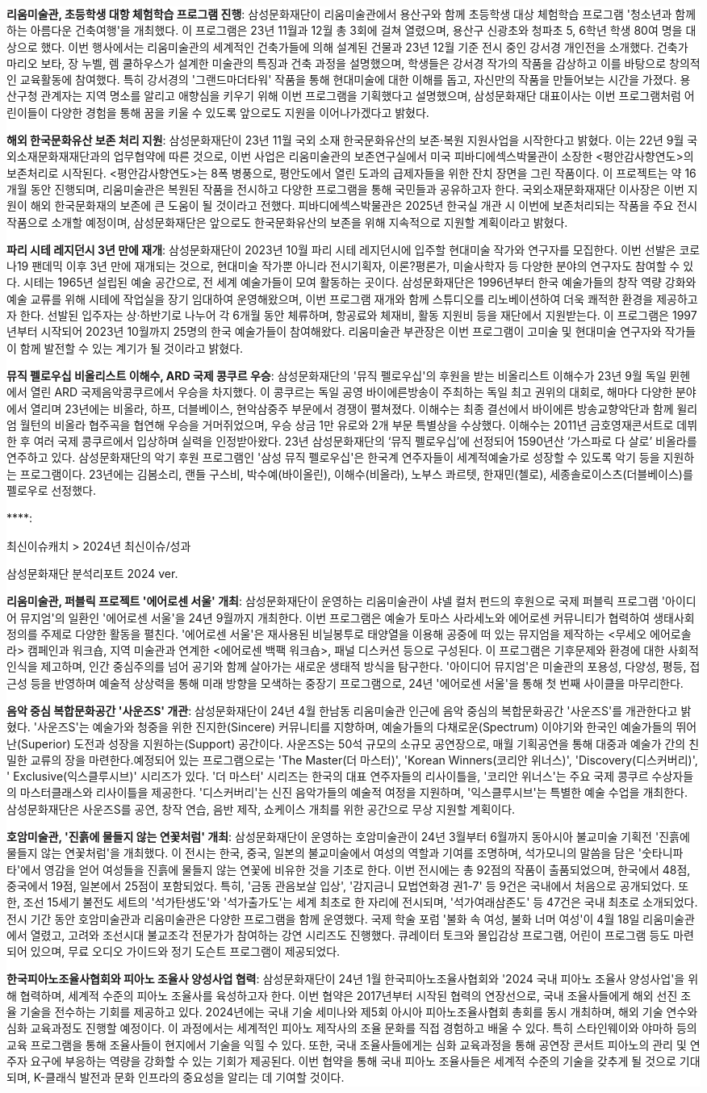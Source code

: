 **리움미술관, 초등학생 대항 체험학습 프로그램 진행**: 삼성문화재단이 리움미술관에서 용산구와 함께 초등학생 대상 체험학습 프로그램 '청소년과 함께하는 아름다운 건축여행'을 개최했다. 이 프로그램은 23년 11월과 12월 총 3회에 걸쳐 열렸으며, 용산구 신광초와 청파초 5, 6학년 학생 80여 명을 대상으로 했다. 이번 행사에서는 리움미술관의 세계적인 건축가들에 의해 설계된 건물과 23년 12월 기준 전시 중인 강서경 개인전을 소개했다. 건축가 마리오 보타, 장 누벨, 렘 쿨하우스가 설계한 미술관의 특징과 건축 과정을 설명했으며, 학생들은 강서경 작가의 작품을 감상하고 이를 바탕으로 창의적인 교육활동에 참여했다. 특히 강서경의 '그랜드마더타워' 작품을 통해 현대미술에 대한 이해를 돕고, 자신만의 작품을 만들어보는 시간을 가졌다. 용산구청 관계자는 지역 명소를 알리고 애향심을 키우기 위해 이번 프로그램을 기획했다고 설명했으며, 삼성문화재단 대표이사는 이번 프로그램처럼 어린이들이 다양한 경험을 통해 꿈을 키울 수 있도록 앞으로도 지원을 이어나가겠다고 밝혔다.

**해외 한국문화유산 보존 처리 지원**: 삼성문화재단이 23년 11월 국외 소재 한국문화유산의 보존·복원 지원사업을 시작한다고 밝혔다. 이는 22년 9월 국외소재문화재재단과의 업무협약에 따른 것으로, 이번 사업은 리움미술관의 보존연구실에서 미국 피바디에섹스박물관이 소장한 <평안감사향연도>의 보존처리로 시작된다. <평안감사향연도>는 8폭 병풍으로, 평안도에서 열린 도과의 급제자들을 위한 잔치 장면을 그린 작품이다. 이 프로젝트는 약 16개월 동안 진행되며, 리움미술관은 복원된 작품을 전시하고 다양한 프로그램을 통해 국민들과 공유하고자 한다. 국외소재문화재재단 이사장은 이번 지원이 해외 한국문화재의 보존에 큰 도움이 될 것이라고 전했다. 피바디에섹스박물관은 2025년 한국실 개관 시 이번에 보존처리되는 작품을 주요 전시작품으로 소개할 예정이며, 삼성문화재단은 앞으로도 한국문화유산의 보존을 위해 지속적으로 지원할 계획이라고 밝혔다.

**파리 시테 레지던시 3년 만에 재개**: 삼성문화재단이 2023년 10월 파리 시테 레지던시에 입주할 현대미술 작가와 연구자를 모집한다. 이번 선발은 코로나19 팬데믹 이후 3년 만에 재개되는 것으로,  현대미술 작가뿐 아니라 전시기획자, 이론?평론가, 미술사학자 등 다양한 분야의 연구자도 참여할 수 있다. 시테는 1965년 설립된 예술 공간으로, 전 세계 예술가들이 모여 활동하는 곳이다. 삼성문화재단은 1996년부터 한국 예술가들의 창작 역량 강화와 예술 교류를 위해 시테에 작업실을 장기 임대하여 운영해왔으며, 이번 프로그램 재개와 함께 스튜디오를 리노베이션하여 더욱 쾌적한 환경을 제공하고자 한다. 선발된 입주자는 상·하반기로 나누어 각 6개월 동안 체류하며, 항공료와 체재비, 활동 지원비 등을 재단에서 지원받는다. 이 프로그램은 1997년부터 시작되어 2023년 10월까지 25명의 한국 예술가들이 참여해왔다. 리움미술관 부관장은 이번 프로그램이 고미술 및 현대미술 연구자와 작가들이 함께 발전할 수 있는 계기가 될 것이라고 밝혔다.

**뮤직 펠로우십 비올리스트 이해수, ARD 국제 콩쿠르 우승**: 삼성문화재단의 '뮤직 펠로우십'의 후원을 받는 비올리스트 이해수가 23년 9월 독일 뮌헨에서 열린 ARD 국제음악콩쿠르에서 우승을 차지했다. 이 콩쿠르는 독일 공영 바이에른방송이 주최하는 독일 최고 권위의 대회로, 해마다 다양한 분야에서 열리며 23년에는 비올라, 하프, 더블베이스, 현악삼중주 부문에서 경쟁이 펼쳐졌다. 이해수는 최종 결선에서 바이에른 방송교향악단과 함께 윌리엄 월턴의 비올라 협주곡을 협연해 우승을 거머쥐었으며, 우승 상금 1만 유로와 2개 부문 특별상을 수상했다. 이해수는 2011년 금호영재콘서트로 데뷔한 후 여러 국제 콩쿠르에서 입상하며 실력을 인정받아왔다. 23년 삼성문화재단의 ‘뮤직 펠로우십’에 선정되어 1590년산 ‘가스파로 다 살로’ 비올라를 연주하고 있다. 삼성문화재단의 악기 후원 프로그램인 '삼성 뮤직 펠로우십'은 한국계 연주자들이 세계적예술가로 성장할 수 있도록 악기 등을 지원하는 프로그램이다. 23년에는 김봄소리, 랜들 구스비, 박수예(바이올린), 이해수(비올라), 노부스 콰르텟, 한재민(첼로), 세종솔로이스츠(더블베이스)를 펠로우로 선정했다.

****: 

최신이슈캐치 > 2024년 최신이슈/성과

삼성문화재단 분석리포트 2024 ver.

**리움미술관, 퍼블릭 프로젝트 '에어로센 서울' 개최**: 삼성문화재단이 운영하는 리움미술관이 샤넬 컬처 펀드의 후원으로 국제 퍼블릭 프로그램 '아이디어 뮤지엄'의 일환인 '에어로센 서울'을 24년 9월까지 개최한다. 이번 프로그램은 예술가 토마스 사라세노와 에어로센 커뮤니티가 협력하여 생태사회 정의를 주제로 다양한 활동을 펼친다. '에어로센 서울'은 재사용된 비닐봉투로 태양열을 이용해 공중에 떠 있는 뮤지엄을 제작하는 <무세오 에어로솔라> 캠페인과 워크숍, 지역 미술관과 연계한 <에어로센 백팩 워크숍>, 패널 디스커션 등으로 구성된다. 이 프로그램은 기후문제와 환경에 대한 사회적 인식을 제고하며, 인간 중심주의를 넘어 공기와 함께 살아가는 새로운 생태적 방식을 탐구한다. '아이디어 뮤지엄'은 미술관의 포용성, 다양성, 평등, 접근성 등을 반영하며 예술적 상상력을 통해 미래 방향을 모색하는 중장기 프로그램으로, 24년 '에어로센 서울'을 통해 첫 번째 사이클을 마무리한다.

**음악 중심 복합문화공간 '사운즈S' 개관**: 삼성문화재단이 24년 4월 한남동 리움미술관 인근에 음악 중심의 복합문화공간 '사운즈S'를 개관한다고 밝혔다. '사운즈S'는 예술가와 청중을 위한 진지한(Sincere) 커뮤니티를 지향하며, 예술가들의 다채로운(Spectrum) 이야기와 한국인 예술가들의 뛰어난(Superior) 도전과 성장을 지원하는(Support) 공간이다. 사운즈S는 50석 규모의 소규모 공연장으로, 매월 기획공연을 통해 대중과 예술가 간의 친밀한 교류의 장을 마련한다.예정되어 있는 프로그램으로는 'The Master(더 마스터)',  'Korean Winners(코리안 위너스)', 'Discovery(디스커버리)', ' Exclusive(익스클루시브)' 시리즈가 있다. '더 마스터' 시리즈는 한국의 대표 연주자들의 리사이틀을, '코리안 위너스'는 주요 국제 콩쿠르 수상자들의 마스터클래스와 리사이틀을 제공한다. '디스커버리'는 신진 음악가들의 예술적 여정을 지원하며, '익스클루시브'는 특별한 예술 수업을 개최한다. 삼성문화재단은 사운즈S를 공연, 창작 연습, 음반 제작, 쇼케이스 개최를 위한 공간으로 무상 지원할 계획이다.

**호암미술관, '진흙에 물들지 않는 연꽃처럼' 개최**: 삼성문화재단이 운영하는 호암미술관이 24년 3월부터 6월까지 동아시아 불교미술 기획전 '진흙에 물들지 않는 연꽃처럼'을 개최했다. 이 전시는 한국, 중국, 일본의 불교미술에서 여성의 역할과 기여를 조명하며, 석가모니의 말씀을 담은 '숫타니파타'에서 영감을 얻어 여성들을 진흙에 물들지 않는 연꽃에 비유한 것을 기초로 한다. 이번 전시에는 총 92점의 작품이 출품되었으며, 한국에서 48점, 중국에서 19점, 일본에서 25점이 포함되었다. 특히, '금동 관음보살 입상', '감지금니 묘법연화경 권1-7' 등 9건은 국내에서 처음으로 공개되었다. 또한, 조선 15세기 불전도 세트의 '석가탄생도'와 '석가출가도'는 세계 최초로 한 자리에 전시되며, '석가여래삼존도' 등 47건은 국내 최초로 소개되었다.전시 기간 동안 호암미술관과 리움미술관은 다양한 프로그램을 함께 운영했다. 국제 학술 포럼 '불화 속 여성, 불화 너머 여성'이 4월 18일 리움미술관에서 열렸고, 고려와 조선시대 불교조각 전문가가 참여하는 강연 시리즈도 진행했다. 큐레이터 토크와 몰입감상 프로그램, 어린이 프로그램 등도 마련되어 있으며, 무료 오디오 가이드와 정기 도슨트 프로그램이 제공되었다.

**한국피아노조율사협회와 피아노 조율사 양성사업 협력**: 삼성문화재단이 24년 1월 한국피아노조율사협회와 '2024 국내 피아노 조율사 양성사업'을 위해 협력하며, 세계적 수준의 피아노 조율사를 육성하고자 한다. 이번 협약은 2017년부터 시작된 협력의 연장선으로, 국내 조율사들에게 해외 선진 조율 기술을 전수하는 기회를 제공하고 있다. 2024년에는 국내 기술 세미나와 제5회 아시아 피아노조율사협회 총회를 동시 개최하며, 해외 기술 연수와 심화 교육과정도 진행할 예정이다. 이 과정에서는 세계적인 피아노 제작사의 조율 문화를 직접 경험하고 배울 수 있다. 특히 스타인웨이와 야마하 등의 교육 프로그램을 통해 조율사들이 현지에서 기술을 익힐 수 있다. 또한, 국내 조율사들에게는 심화 교육과정을 통해 공연장 콘서트 피아노의 관리 및 연주자 요구에 부응하는 역량을 강화할 수 있는 기회가 제공된다. 이번 협약을 통해 국내 피아노 조율사들은 세계적 수준의 기술을 갖추게 될 것으로 기대되며, K-클래식 발전과 문화 인프라의 중요성을 알리는 데 기여할 것이다.
